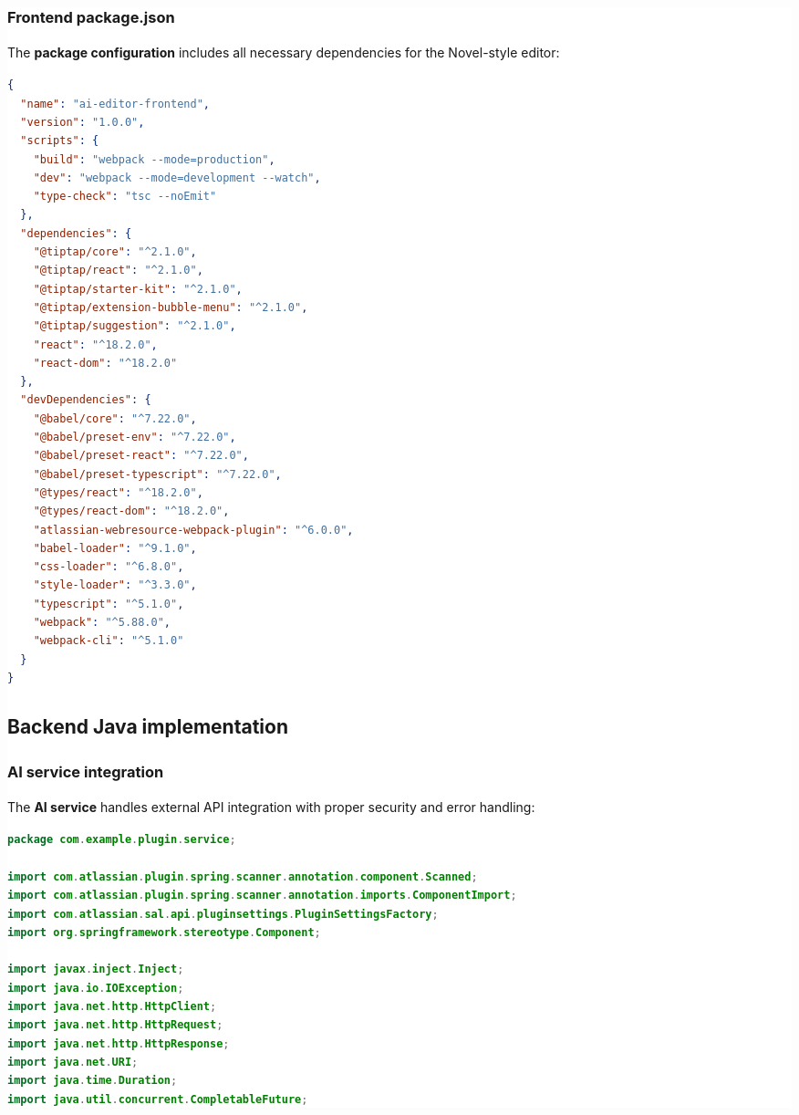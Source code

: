 ```typescript
```

### Frontend package.json

The **package configuration** includes all necessary dependencies for the Novel-style editor: 

```json
{
  "name": "ai-editor-frontend",
  "version": "1.0.0",
  "scripts": {
    "build": "webpack --mode=production",
    "dev": "webpack --mode=development --watch",
    "type-check": "tsc --noEmit"
  },
  "dependencies": {
    "@tiptap/core": "^2.1.0",
    "@tiptap/react": "^2.1.0",
    "@tiptap/starter-kit": "^2.1.0",
    "@tiptap/extension-bubble-menu": "^2.1.0",
    "@tiptap/suggestion": "^2.1.0",
    "react": "^18.2.0",
    "react-dom": "^18.2.0"
  },
  "devDependencies": {
    "@babel/core": "^7.22.0",
    "@babel/preset-env": "^7.22.0",
    "@babel/preset-react": "^7.22.0",
    "@babel/preset-typescript": "^7.22.0",
    "@types/react": "^18.2.0",
    "@types/react-dom": "^18.2.0",
    "atlassian-webresource-webpack-plugin": "^6.0.0",
    "babel-loader": "^9.1.0",
    "css-loader": "^6.8.0",
    "style-loader": "^3.3.0",
    "typescript": "^5.1.0",
    "webpack": "^5.88.0",
    "webpack-cli": "^5.1.0"
  }
}
```

## Backend Java implementation

### AI service integration

The **AI service** handles external API integration with proper security and error handling:

```java
package com.example.plugin.service;

import com.atlassian.plugin.spring.scanner.annotation.component.Scanned;
import com.atlassian.plugin.spring.scanner.annotation.imports.ComponentImport;
import com.atlassian.sal.api.pluginsettings.PluginSettingsFactory;
import org.springframework.stereotype.Component;

import javax.inject.Inject;
import java.io.IOException;
import java.net.http.HttpClient;
import java.net.http.HttpRequest;
import java.net.http.HttpResponse;
import java.net.URI;
import java.time.Duration;
import java.util.concurrent.CompletableFuture;
```